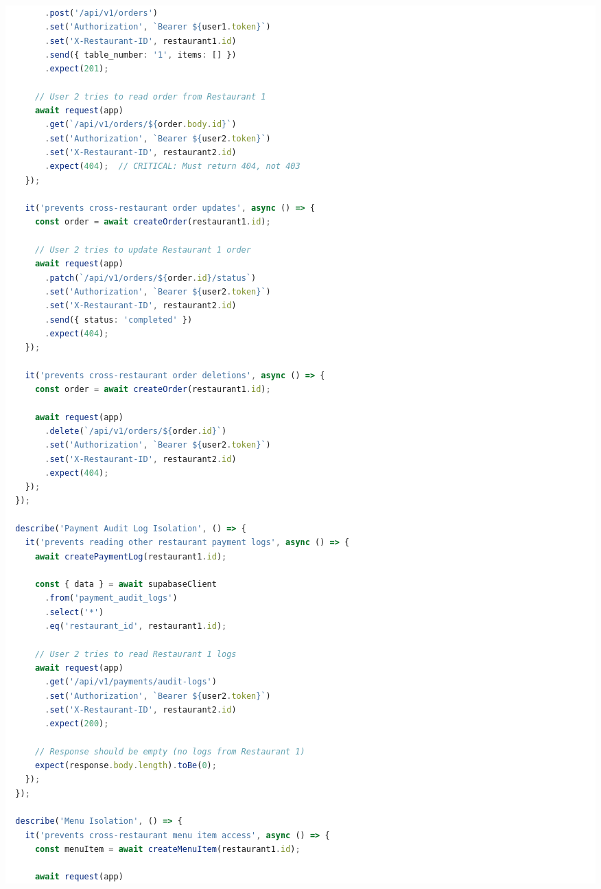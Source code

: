 ```typescript
        .post('/api/v1/orders')
        .set('Authorization', `Bearer ${user1.token}`)
        .set('X-Restaurant-ID', restaurant1.id)
        .send({ table_number: '1', items: [] })
        .expect(201);

      // User 2 tries to read order from Restaurant 1
      await request(app)
        .get(`/api/v1/orders/${order.body.id}`)
        .set('Authorization', `Bearer ${user2.token}`)
        .set('X-Restaurant-ID', restaurant2.id)
        .expect(404);  // CRITICAL: Must return 404, not 403
    });

    it('prevents cross-restaurant order updates', async () => {
      const order = await createOrder(restaurant1.id);

      // User 2 tries to update Restaurant 1 order
      await request(app)
        .patch(`/api/v1/orders/${order.id}/status`)
        .set('Authorization', `Bearer ${user2.token}`)
        .set('X-Restaurant-ID', restaurant2.id)
        .send({ status: 'completed' })
        .expect(404);
    });

    it('prevents cross-restaurant order deletions', async () => {
      const order = await createOrder(restaurant1.id);

      await request(app)
        .delete(`/api/v1/orders/${order.id}`)
        .set('Authorization', `Bearer ${user2.token}`)
        .set('X-Restaurant-ID', restaurant2.id)
        .expect(404);
    });
  });

  describe('Payment Audit Log Isolation', () => {
    it('prevents reading other restaurant payment logs', async () => {
      await createPaymentLog(restaurant1.id);

      const { data } = await supabaseClient
        .from('payment_audit_logs')
        .select('*')
        .eq('restaurant_id', restaurant1.id);

      // User 2 tries to read Restaurant 1 logs
      await request(app)
        .get('/api/v1/payments/audit-logs')
        .set('Authorization', `Bearer ${user2.token}`)
        .set('X-Restaurant-ID', restaurant2.id)
        .expect(200);

      // Response should be empty (no logs from Restaurant 1)
      expect(response.body.length).toBe(0);
    });
  });

  describe('Menu Isolation', () => {
    it('prevents cross-restaurant menu item access', async () => {
      const menuItem = await createMenuItem(restaurant1.id);

      await request(app)
```
